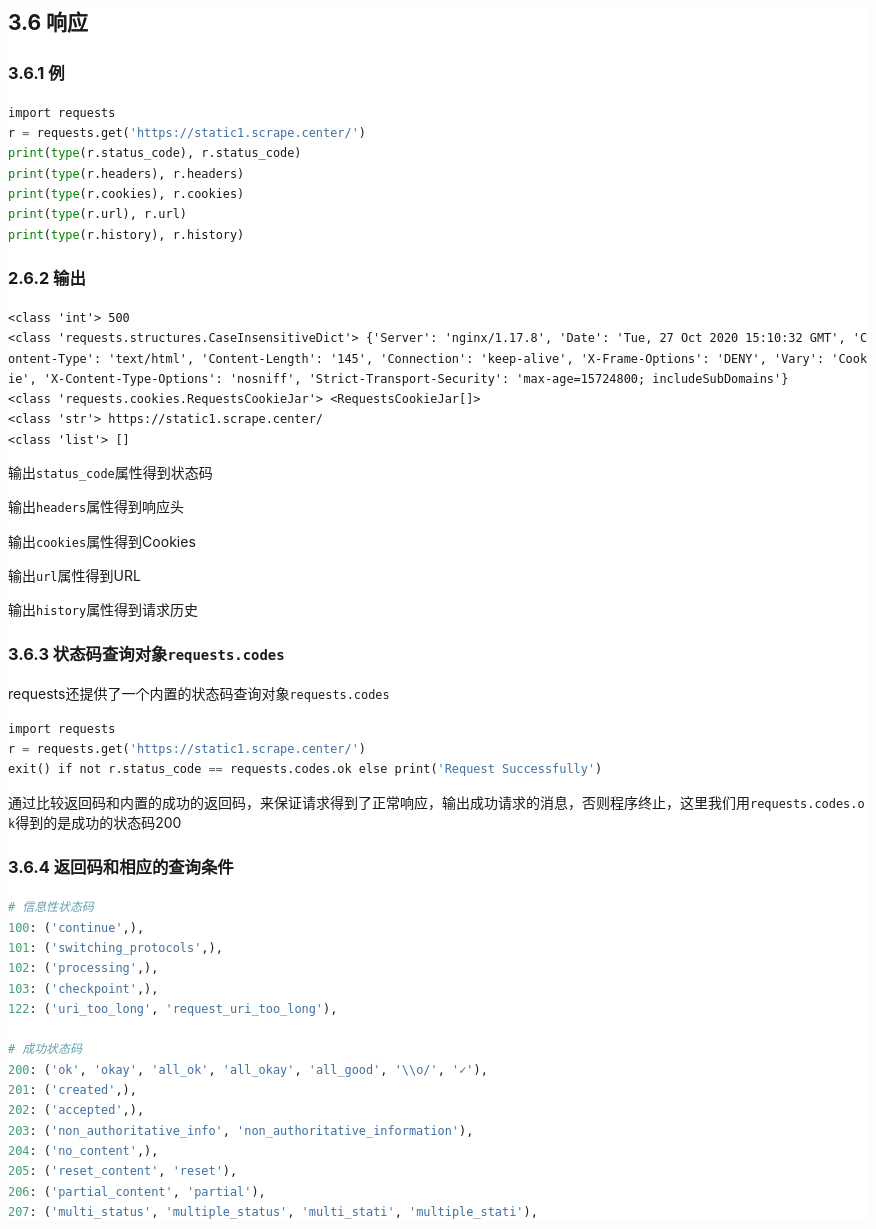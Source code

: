 ## 3.6 响应

### 3.6.1 例

```python
import requests
r = requests.get('https://static1.scrape.center/')
print(type(r.status_code), r.status_code)
print(type(r.headers), r.headers)
print(type(r.cookies), r.cookies)
print(type(r.url), r.url)
print(type(r.history), r.history)
```

### 2.6.2 输出

```
<class 'int'> 500
<class 'requests.structures.CaseInsensitiveDict'> {'Server': 'nginx/1.17.8', 'Date': 'Tue, 27 Oct 2020 15:10:32 GMT', 'Content-Type': 'text/html', 'Content-Length': '145', 'Connection': 'keep-alive', 'X-Frame-Options': 'DENY', 'Vary': 'Cookie', 'X-Content-Type-Options': 'nosniff', 'Strict-Transport-Security': 'max-age=15724800; includeSubDomains'}
<class 'requests.cookies.RequestsCookieJar'> <RequestsCookieJar[]>
<class 'str'> https://static1.scrape.center/
<class 'list'> []
```

输出`status_code`属性得到状态码

输出`headers`属性得到响应头

输出`cookies`属性得到Cookies

输出`url`属性得到URL

输出`history`属性得到请求历史

### 3.6.3 状态码查询对象`requests.codes`

requests还提供了一个内置的状态码查询对象`requests.codes`

```python
import requests
r = requests.get('https://static1.scrape.center/')
exit() if not r.status_code == requests.codes.ok else print('Request Successfully')
```

通过比较返回码和内置的成功的返回码，来保证请求得到了正常响应，输出成功请求的消息，否则程序终止，这里我们用`requests.codes.ok`得到的是成功的状态码200

### 3.6.4 返回码和相应的查询条件

```python
# 信息性状态码
100: ('continue',),
101: ('switching_protocols',),
102: ('processing',),
103: ('checkpoint',),
122: ('uri_too_long', 'request_uri_too_long'),

# 成功状态码
200: ('ok', 'okay', 'all_ok', 'all_okay', 'all_good', '\\o/', '✓'),
201: ('created',),
202: ('accepted',),
203: ('non_authoritative_info', 'non_authoritative_information'),
204: ('no_content',),
205: ('reset_content', 'reset'),
206: ('partial_content', 'partial'),
207: ('multi_status', 'multiple_status', 'multi_stati', 'multiple_stati'),
```
